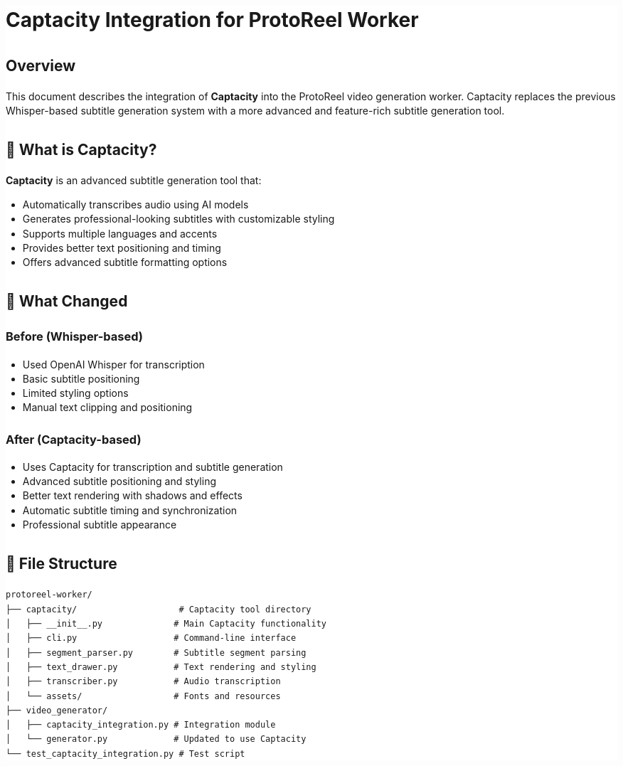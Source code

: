 # Captacity Integration for ProtoReel Worker

## Overview

This document describes the integration of **Captacity** into the ProtoReel video generation worker. Captacity replaces the previous Whisper-based subtitle generation system with a more advanced and feature-rich subtitle generation tool.

## 🚀 What is Captacity?

**Captacity** is an advanced subtitle generation tool that:
- Automatically transcribes audio using AI models
- Generates professional-looking subtitles with customizable styling
- Supports multiple languages and accents
- Provides better text positioning and timing
- Offers advanced subtitle formatting options

## 🔄 What Changed

### Before (Whisper-based)
- Used OpenAI Whisper for transcription
- Basic subtitle positioning
- Limited styling options
- Manual text clipping and positioning

### After (Captacity-based)
- Uses Captacity for transcription and subtitle generation
- Advanced subtitle positioning and styling
- Better text rendering with shadows and effects
- Automatic subtitle timing and synchronization
- Professional subtitle appearance

## 📁 File Structure

```
protoreel-worker/
├── captacity/                    # Captacity tool directory
│   ├── __init__.py              # Main Captacity functionality
│   ├── cli.py                   # Command-line interface
│   ├── segment_parser.py        # Subtitle segment parsing
│   ├── text_drawer.py           # Text rendering and styling
│   ├── transcriber.py           # Audio transcription
│   └── assets/                  # Fonts and resources
├── video_generator/
│   ├── captacity_integration.py # Integration module
│   └── generator.py             # Updated to use Captacity
└── test_captacity_integration.py # Test script
```
